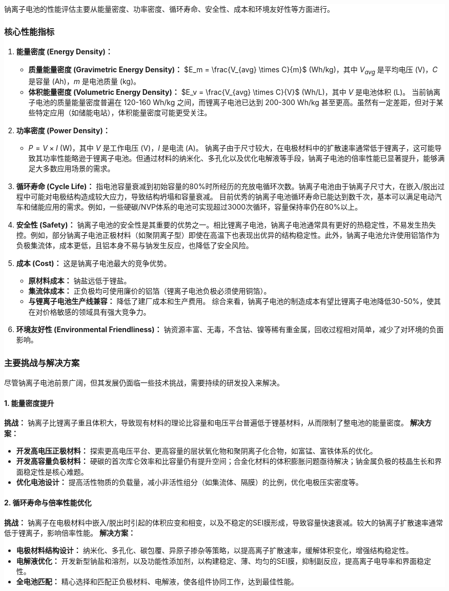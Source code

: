 钠离子电池的性能评估主要从能量密度、功率密度、循环寿命、安全性、成本和环境友好性等方面进行。

### 核心性能指标

1.  **能量密度 (Energy Density)：**
    *   **质量能量密度 (Gravimetric Energy Density)：** $E_m = \frac{V_{avg} \times C}{m}$ (Wh/kg)，其中 $V_{avg}$ 是平均电压 (V)，$C$ 是容量 (Ah)，$m$ 是电池质量 (kg)。
    *   **体积能量密度 (Volumetric Energy Density)：** $E_v = \frac{V_{avg} \times C}{V}$ (Wh/L)，其中 $V$ 是电池体积 (L)。
    当前钠离子电池的质量能量密度普遍在 120-160 Wh/kg 之间，而锂离子电池已达到 200-300 Wh/kg 甚至更高。虽然有一定差距，但对于某些特定应用（如储能电站），体积能量密度可能更受关注。

2.  **功率密度 (Power Density)：**
    *   $P = V \times I$ (W)，其中 $V$ 是工作电压 (V)，$I$ 是电流 (A)。
    钠离子由于尺寸较大，在电极材料中的扩散速率通常低于锂离子，这可能导致其功率性能略逊于锂离子电池。但通过材料的纳米化、多孔化以及优化电解液等手段，钠离子电池的倍率性能已显著提升，能够满足大多数应用场景的需求。

3.  **循环寿命 (Cycle Life)：**
    指电池容量衰减到初始容量的80%时所经历的充放电循环次数。钠离子电池由于钠离子尺寸大，在嵌入/脱出过程中可能对电极结构造成较大应力，导致结构坍塌和容量衰减。
    目前优秀的钠离子电池循环寿命已能达到数千次，基本可以满足电动汽车和储能应用的需求。例如，一些硬碳/NVP体系的电池可实现超过3000次循环，容量保持率仍在80%以上。

4.  **安全性 (Safety)：**
    钠离子电池的安全性是其重要的优势之一。相比锂离子电池，钠离子电池通常具有更好的热稳定性，不易发生热失控。例如，部分钠离子电池正极材料（如聚阴离子型）即使在高温下也表现出优异的结构稳定性。此外，钠离子电池允许使用铝箔作为负极集流体，成本更低，且铝本身不易与钠发生反应，也降低了安全风险。

5.  **成本 (Cost)：**
    这是钠离子电池最大的竞争优势。
    *   **原材料成本：** 钠盐远低于锂盐。
    *   **集流体成本：** 正负极均可使用廉价的铝箔（锂离子电池负极必须使用铜箔）。
    *   **与锂离子电池生产线兼容：** 降低了建厂成本和生产费用。
    综合来看，钠离子电池的制造成本有望比锂离子电池降低30-50%，使其在对价格敏感的领域具有强大竞争力。

6.  **环境友好性 (Environmental Friendliness)：**
    钠资源丰富、无毒，不含钴、镍等稀有重金属，回收过程相对简单，减少了对环境的负面影响。

### 主要挑战与解决方案

尽管钠离子电池前景广阔，但其发展仍面临一些技术挑战，需要持续的研发投入来解决。

#### 1. 能量密度提升

**挑战：** 钠离子比锂离子重且体积大，导致现有材料的理论比容量和电压平台普遍低于锂基材料，从而限制了整电池的能量密度。
**解决方案：**
*   **开发高电压正极材料：** 探索更高电压平台、更高容量的层状氧化物和聚阴离子化合物，如富锰、富铁体系的优化。
*   **开发高容量负极材料：** 硬碳的首次库仑效率和比容量仍有提升空间；合金化材料的体积膨胀问题亟待解决；钠金属负极的枝晶生长和界面稳定性是核心难题。
*   **优化电池设计：** 提高活性物质的负载量，减小非活性组分（如集流体、隔膜）的比例，优化电极压实密度等。

#### 2. 循环寿命与倍率性能优化

**挑战：** 钠离子在电极材料中嵌入/脱出时引起的体积应变和相变，以及不稳定的SEI膜形成，导致容量快速衰减。较大的钠离子扩散速率通常低于锂离子，影响倍率性能。
**解决方案：**
*   **电极材料结构设计：** 纳米化、多孔化、碳包覆、异原子掺杂等策略，以提高离子扩散速率，缓解体积变化，增强结构稳定性。
*   **电解液优化：** 开发新型钠盐和溶剂，以及功能性添加剂，以构建稳定、薄、均匀的SEI膜，抑制副反应，提高离子电导率和界面稳定性。
*   **全电池匹配：** 精心选择和匹配正负极材料、电解液，使各组件协同工作，达到最佳性能。
